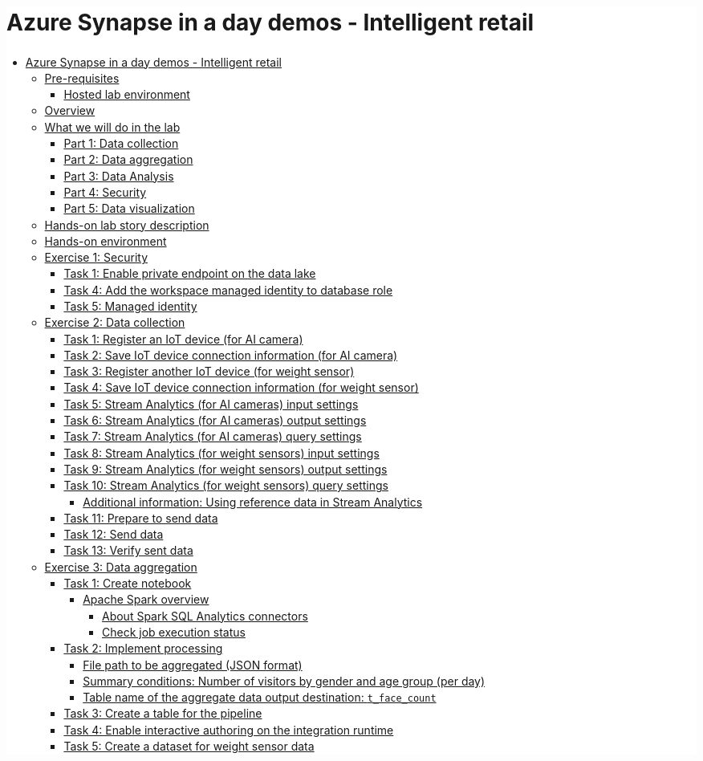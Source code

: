 # Azure Synapse in a day demos - Intelligent retail

- [Azure Synapse in a day demos - Intelligent retail](#azure-synapse-in-a-day-demos---intelligent-retail)
  - [Pre-requisites](#pre-requisites)
    - [Hosted lab environment](#hosted-lab-environment)
  - [Overview](#overview)
  - [What we will do in the lab](#what-we-will-do-in-the-lab)
    - [Part 1: Data collection](#part-1-data-collection)
    - [Part 2: Data aggregation](#part-2-data-aggregation)
    - [Part 3: Data Analysis](#part-3-data-analysis)
    - [Part 4: Security](#part-4-security)
    - [Part 5: Data visualization](#part-5-data-visualization)
  - [Hands-on lab story description](#hands-on-lab-story-description)
  - [Hands-on environment](#hands-on-environment)
  - [Exercise 1: Security](#exercise-1-security)
    - [Task 1: Enable private endpoint on the data lake](#task-1-enable-private-endpoint-on-the-data-lake)
    - [Task 4: Add the workspace managed identity to database role](#task-4-add-the-workspace-managed-identity-to-database-role)
    - [Task 5: Managed identity](#task-5-managed-identity)
  - [Exercise 2: Data collection](#exercise-2-data-collection)
    - [Task 1: Register an IoT device (for AI camera)](#task-1-register-an-iot-device-for-ai-camera)
    - [Task 2: Save IoT device connection information (for AI camera)](#task-2-save-iot-device-connection-information-for-ai-camera)
    - [Task 3: Register another IoT device (for weight sensor)](#task-3-register-another-iot-device-for-weight-sensor)
    - [Task 4: Save IoT device connection information (for weight sensor)](#task-4-save-iot-device-connection-information-for-weight-sensor)
    - [Task 5: Stream Analytics (for AI cameras) input settings](#task-5-stream-analytics-for-ai-cameras-input-settings)
    - [Task 6: Stream Analytics (for AI cameras) output settings](#task-6-stream-analytics-for-ai-cameras-output-settings)
    - [Task 7: Stream Analytics (for AI cameras) query settings](#task-7-stream-analytics-for-ai-cameras-query-settings)
    - [Task 8: Stream Analytics (for weight sensors) input settings](#task-8-stream-analytics-for-weight-sensors-input-settings)
    - [Task 9: Stream Analytics (for weight sensors) output settings](#task-9-stream-analytics-for-weight-sensors-output-settings)
    - [Task 10: Stream Analytics (for weight sensors) query settings](#task-10-stream-analytics-for-weight-sensors-query-settings)
      - [Additional information: Using reference data in Stream Analytics](#additional-information-using-reference-data-in-stream-analytics)
    - [Task 11: Prepare to send data](#task-11-prepare-to-send-data)
    - [Task 12: Send data](#task-12-send-data)
    - [Task 13: Verify sent data](#task-13-verify-sent-data)
  - [Exercise 3: Data aggregation](#exercise-3-data-aggregation)
    - [Task 1: Create notebook](#task-1-create-notebook)
      - [Apache Spark overview](#apache-spark-overview)
        - [About Spark SQL Analytics connectors](#about-spark-sql-analytics-connectors)
        - [Check job execution status](#check-job-execution-status)
    - [Task 2: Implement processing](#task-2-implement-processing)
      - [File path to be aggregated (JSON format)](#file-path-to-be-aggregated-json-format)
      - [Summary conditions: Number of visitors by gender and age group (per day)](#summary-conditions-number-of-visitors-by-gender-and-age-group-per-day)
      - [Table name of the aggregate data output destination: `t_face_count`](#table-name-of-the-aggregate-data-output-destination-t_face_count)
    - [Task 3: Create a table for the pipeline](#task-3-create-a-table-for-the-pipeline)
    - [Task 4: Enable interactive authoring on the integration runtime](#task-4-enable-interactive-authoring-on-the-integration-runtime)
    - [Task 5: Create a dataset for weight sensor data](#task-5-create-a-dataset-for-weight-sensor-data)
